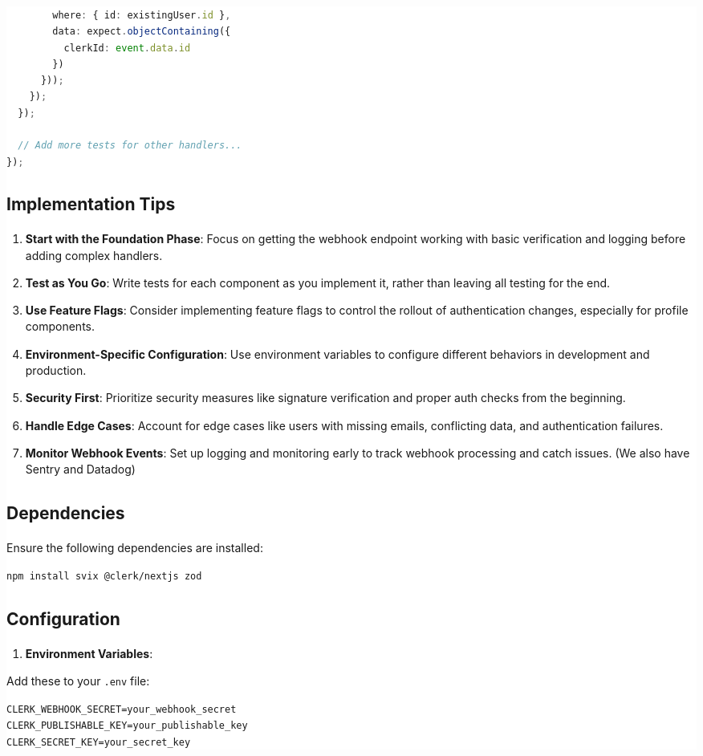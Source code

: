 ```typescript
        where: { id: existingUser.id },
        data: expect.objectContaining({
          clerkId: event.data.id
        })
      }));
    });
  });
  
  // Add more tests for other handlers...
});
```

## Implementation Tips

1. **Start with the Foundation Phase**: Focus on getting the webhook endpoint working with basic verification and logging before adding complex handlers.

2. **Test as You Go**: Write tests for each component as you implement it, rather than leaving all testing for the end.

3. **Use Feature Flags**: Consider implementing feature flags to control the rollout of authentication changes, especially for profile components.

4. **Environment-Specific Configuration**: Use environment variables to configure different behaviors in development and production.

5. **Security First**: Prioritize security measures like signature verification and proper auth checks from the beginning.

6. **Handle Edge Cases**: Account for edge cases like users with missing emails, conflicting data, and authentication failures.

7. **Monitor Webhook Events**: Set up logging and monitoring early to track webhook processing and catch issues. (We also have Sentry and Datadog)

## Dependencies

Ensure the following dependencies are installed:

```bash
npm install svix @clerk/nextjs zod
```

## Configuration

1. **Environment Variables**:

Add these to your `.env` file:

```
CLERK_WEBHOOK_SECRET=your_webhook_secret
CLERK_PUBLISHABLE_KEY=your_publishable_key
CLERK_SECRET_KEY=your_secret_key
```
